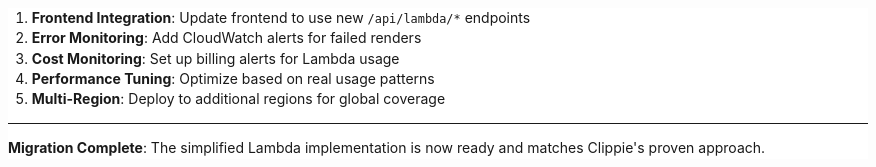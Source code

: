 1. **Frontend Integration**: Update frontend to use new `/api/lambda/*` endpoints
2. **Error Monitoring**: Add CloudWatch alerts for failed renders
3. **Cost Monitoring**: Set up billing alerts for Lambda usage
4. **Performance Tuning**: Optimize based on real usage patterns
5. **Multi-Region**: Deploy to additional regions for global coverage

---

**Migration Complete**: The simplified Lambda implementation is now ready and matches Clippie's proven approach.